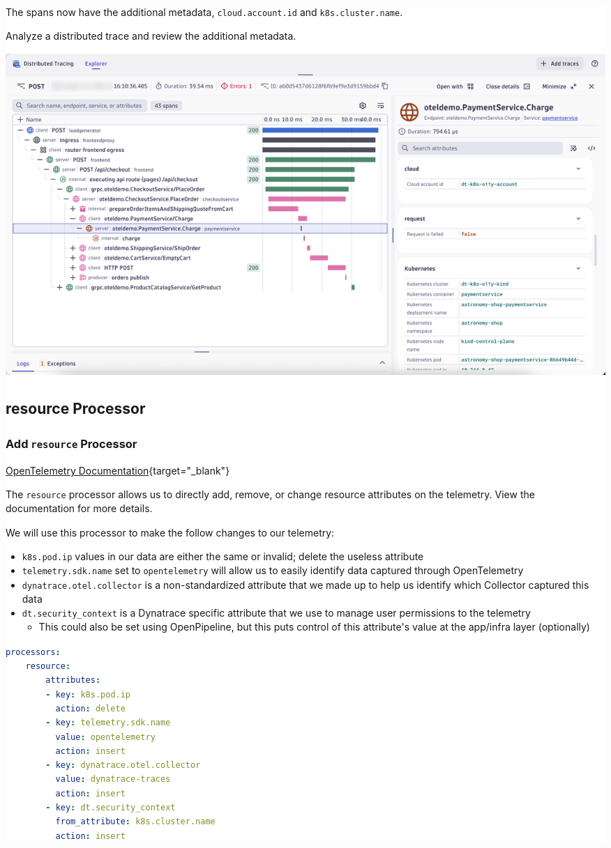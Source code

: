 The spans now have the additional metadata, `cloud.account.id` and `k8s.cluster.name`.

Analyze a distributed trace and review the additional metadata.

![Analyze Trace resourcedetection](./img/traces-dt_analyze_span_paymentservice_charge_resourcedetection.png)

## resource Processor

### Add `resource` Processor

[OpenTelemetry Documentation](https://github.com/open-telemetry/opentelemetry-collector-contrib/tree/main/processor/resourceprocessor){target="_blank"}

The `resource` processor allows us to directly add, remove, or change resource attributes on the telemetry.  View the documentation for more details.

We will use this processor to make the follow changes to our telemetry:
* `k8s.pod.ip` values in our data are either the same or invalid; delete the useless attribute
* `telemetry.sdk.name` set to `opentelemetry` will allow us to easily identify data captured through OpenTelemetry
* `dynatrace.otel.collector` is a non-standardized attribute that we made up to help us identify which Collector captured this data
* `dt.security_context` is a Dynatrace specific attribute that we use to manage user permissions to the telemetry
    * This could also be set using OpenPipeline, but this puts control of this attribute's value at the app/infra layer (optionally)

```yaml
processors:
    resource:
        attributes:
        - key: k8s.pod.ip
          action: delete
        - key: telemetry.sdk.name
          value: opentelemetry
          action: insert
        - key: dynatrace.otel.collector
          value: dynatrace-traces
          action: insert
        - key: dt.security_context
          from_attribute: k8s.cluster.name
          action: insert
```